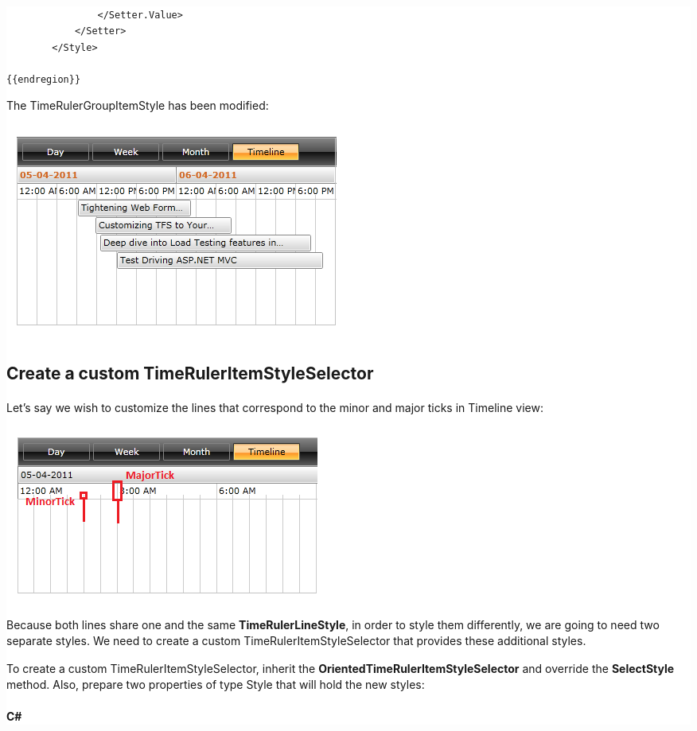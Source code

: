 					</Setter.Value>
				</Setter>
			</Style>
	
	{{endregion}}



The TimeRulerGroupItemStyle has been modified:

![](images/timeruler_10.PNG)

## Create a custom TimeRulerItemStyleSelector

Let’s say we wish to customize the lines that correspond to the minor and major ticks in Timeline view:

![](images/timeruler_11.PNG)

Because both lines share one and the same __TimeRulerLineStyle__, in order to style them differently, we are going to need two separate styles.  We need to create a custom TimeRulerItemStyleSelector that provides these additional styles.

To create a custom TimeRulerItemStyleSelector, inherit the __OrientedTimeRulerItemStyleSelector__ and override the __SelectStyle__ method. Also, prepare two properties of type Style that will hold the new styles:



#### __C#__
